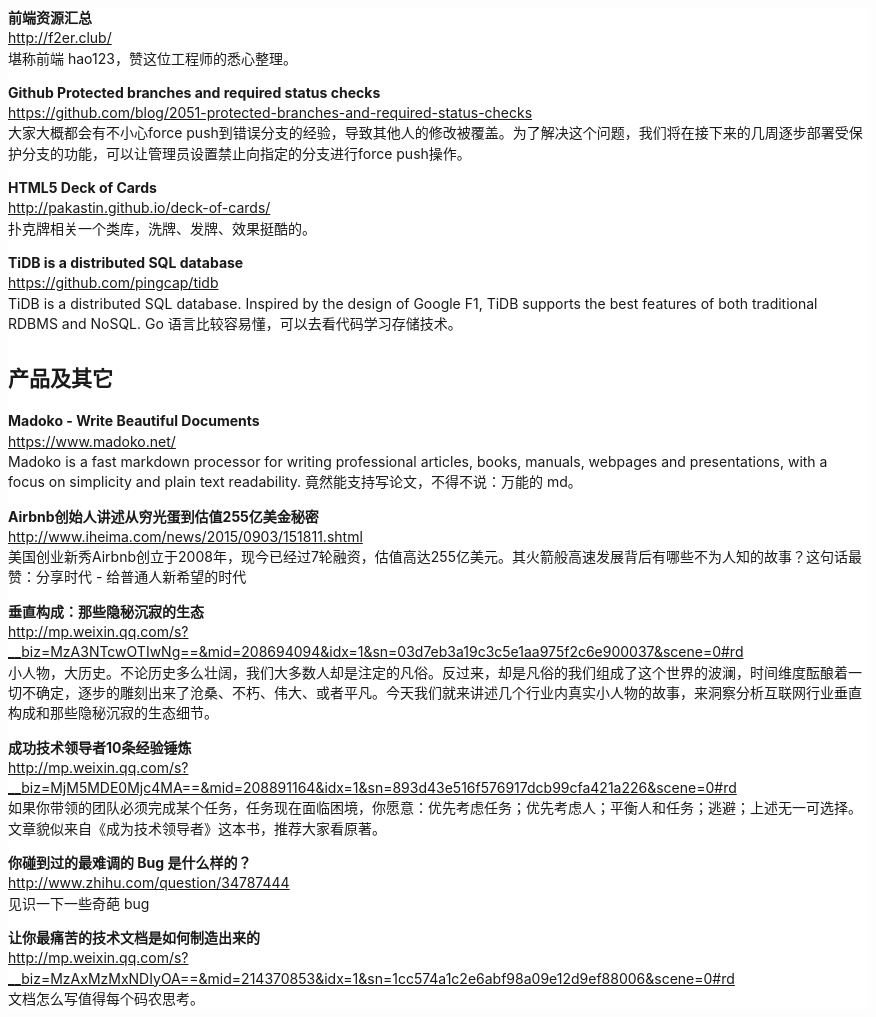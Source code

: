 **前端资源汇总**  
http://f2er.club/  
堪称前端 hao123，赞这位工程师的悉心整理。

**Github Protected branches and required status checks**  
https://github.com/blog/2051-protected-branches-and-required-status-checks  
大家大概都会有不小心force push到错误分支的经验，导致其他人的修改被覆盖。为了解决这个问题，我们将在接下来的几周逐步部署受保护分支的功能，可以让管理员设置禁止向指定的分支进行force push操作。 

**HTML5 Deck of Cards**  
http://pakastin.github.io/deck-of-cards/  
扑克牌相关一个类库，洗牌、发牌、效果挺酷的。

**TiDB is a distributed SQL database**  
https://github.com/pingcap/tidb  
TiDB is a distributed SQL database. Inspired by the design of Google F1, TiDB supports the best features of both traditional RDBMS and NoSQL. Go 语言比较容易懂，可以去看代码学习存储技术。

## 产品及其它

**Madoko - Write Beautiful Documents**  
https://www.madoko.net/  
Madoko is a fast markdown processor for writing professional articles, books, manuals, webpages and presentations, with a focus on simplicity and plain text readability. 竟然能支持写论文，不得不说：万能的 md。

**Airbnb创始人讲述从穷光蛋到估值255亿美金秘密**  
http://www.iheima.com/news/2015/0903/151811.shtml  
美国创业新秀Airbnb创立于2008年，现今已经过7轮融资，估值高达255亿美元。其火箭般高速发展背后有哪些不为人知的故事？这句话最赞：分享时代 - 给普通人新希望的时代 

**垂直构成：那些隐秘沉寂的生态**  
http://mp.weixin.qq.com/s?__biz=MzA3NTcwOTIwNg==&mid=208694094&idx=1&sn=03d7eb3a19c3c5e1aa975f2c6e900037&scene=0#rd  
小人物，大历史。不论历史多么壮阔，我们大多数人却是注定的凡俗。反过来，却是凡俗的我们组成了这个世界的波澜，时间维度酝酿着一切不确定，逐步的雕刻出来了沧桑、不朽、伟大、或者平凡。今天我们就来讲述几个行业内真实小人物的故事，来洞察分析互联网行业垂直构成和那些隐秘沉寂的生态细节。

**成功技术领导者10条经验锤炼**  
http://mp.weixin.qq.com/s?__biz=MjM5MDE0Mjc4MA==&mid=208891164&idx=1&sn=893d43e516f576917dcb99cfa421a226&scene=0#rd  
如果你带领的团队必须完成某个任务，任务现在面临困境，你愿意：优先考虑任务；优先考虑人；平衡人和任务；逃避；上述无一可选择。文章貌似来自《成为技术领导者》这本书，推荐大家看原著。

**你碰到过的最难调的 Bug 是什么样的？**  
http://www.zhihu.com/question/34787444  
见识一下一些奇葩 bug

**让你最痛苦的技术文档是如何制造出来的**  
http://mp.weixin.qq.com/s?__biz=MzAxMzMxNDIyOA==&mid=214370853&idx=1&sn=1cc574a1c2e6abf98a09e12d9ef88006&scene=0#rd  
文档怎么写值得每个码农思考。


